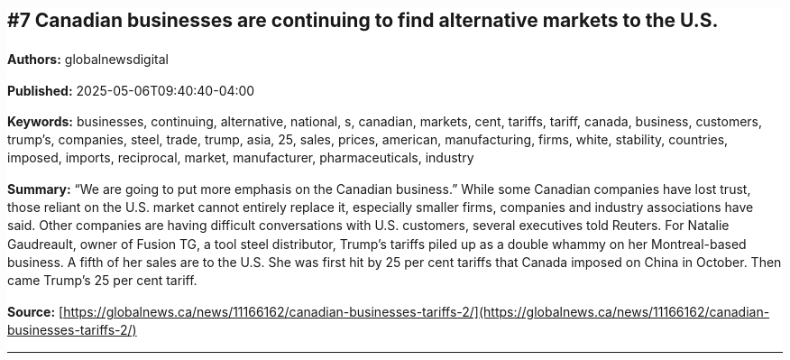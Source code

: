 
## #7 Canadian businesses are continuing to find alternative markets to the U.S.

**Authors:** globalnewsdigital

**Published:** 2025-05-06T09:40:40-04:00

**Keywords:** businesses, continuing, alternative, national, s, canadian, markets, cent, tariffs, tariff, canada, business, customers, trump’s, companies, steel, trade, trump, asia, 25, sales, prices, american, manufacturing, firms, white, stability, countries, imposed, imports, reciprocal, market, manufacturer, pharmaceuticals, industry

**Summary:** “We are going to put more emphasis on the Canadian business.” While some Canadian companies have lost trust, those reliant on the U.S. market cannot entirely replace it, especially smaller firms, companies and industry associations have said.
Other companies are having difficult conversations with U.S. customers, several executives told Reuters.
For Natalie Gaudreault, owner of Fusion TG, a tool steel distributor, Trump’s tariffs piled up as a double whammy on her Montreal-based business.
A fifth of her sales are to the U.S. She was first hit by 25 per cent tariffs that Canada imposed on China in October.
Then came Trump’s 25 per cent tariff.

**Source:** [https://globalnews.ca/news/11166162/canadian-businesses-tariffs-2/](https://globalnews.ca/news/11166162/canadian-businesses-tariffs-2/)

---

